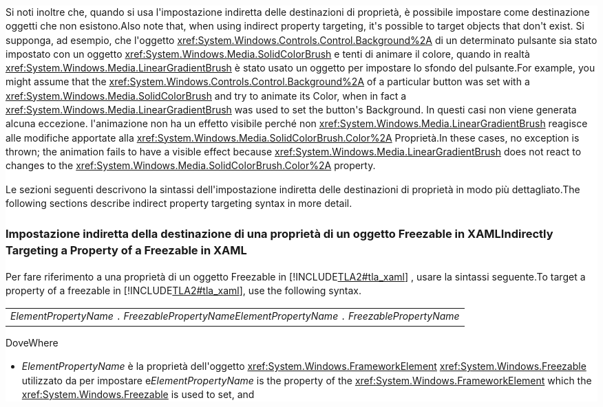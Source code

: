 <span data-ttu-id="12db8-212">Si noti inoltre che, quando si usa l'impostazione indiretta delle destinazioni di proprietà, è possibile impostare come destinazione oggetti che non esistono.</span><span class="sxs-lookup"><span data-stu-id="12db8-212">Also note that, when using indirect property targeting, it's possible to target objects that don't exist.</span></span> <span data-ttu-id="12db8-213">Si supponga, ad esempio, che l'oggetto <xref:System.Windows.Controls.Control.Background%2A> di un determinato pulsante sia stato impostato con un oggetto <xref:System.Windows.Media.SolidColorBrush> e tenti di animare il colore, quando in realtà <xref:System.Windows.Media.LinearGradientBrush> è stato usato un oggetto per impostare lo sfondo del pulsante.</span><span class="sxs-lookup"><span data-stu-id="12db8-213">For example, you might assume that the <xref:System.Windows.Controls.Control.Background%2A> of a particular button was set with a <xref:System.Windows.Media.SolidColorBrush> and try to animate its Color, when in fact a <xref:System.Windows.Media.LinearGradientBrush> was used to set the button's Background.</span></span> <span data-ttu-id="12db8-214">In questi casi non viene generata alcuna eccezione. l'animazione non ha un effetto visibile perché non <xref:System.Windows.Media.LinearGradientBrush> reagisce alle modifiche apportate alla <xref:System.Windows.Media.SolidColorBrush.Color%2A> Proprietà.</span><span class="sxs-lookup"><span data-stu-id="12db8-214">In these cases, no exception is thrown; the animation fails to have a visible effect because <xref:System.Windows.Media.LinearGradientBrush> does not react to changes to the <xref:System.Windows.Media.SolidColorBrush.Color%2A> property.</span></span>

<span data-ttu-id="12db8-215">Le sezioni seguenti descrivono la sintassi dell'impostazione indiretta delle destinazioni di proprietà in modo più dettagliato.</span><span class="sxs-lookup"><span data-stu-id="12db8-215">The following sections describe indirect property targeting syntax in more detail.</span></span>

<a name="xamlsyntaxchangeableproperty"></a>

### <a name="indirectly-targeting-a-property-of-a-freezable-in-xaml"></a><span data-ttu-id="12db8-216">Impostazione indiretta della destinazione di una proprietà di un oggetto Freezable in XAML</span><span class="sxs-lookup"><span data-stu-id="12db8-216">Indirectly Targeting a Property of a Freezable in XAML</span></span>

<span data-ttu-id="12db8-217">Per fare riferimento a una proprietà di un oggetto Freezable in [!INCLUDE[TLA2#tla_xaml](../../../../includes/tla2sharptla-xaml-md.md)] , usare la sintassi seguente.</span><span class="sxs-lookup"><span data-stu-id="12db8-217">To target a property of a freezable in [!INCLUDE[TLA2#tla_xaml](../../../../includes/tla2sharptla-xaml-md.md)], use the following syntax.</span></span>

| |
|-|
|<span data-ttu-id="12db8-218">*ElementPropertyName* `.` *FreezablePropertyName*</span><span class="sxs-lookup"><span data-stu-id="12db8-218">*ElementPropertyName* `.` *FreezablePropertyName*</span></span>|

<span data-ttu-id="12db8-219">Dove</span><span class="sxs-lookup"><span data-stu-id="12db8-219">Where</span></span>

- <span data-ttu-id="12db8-220">*ElementPropertyName* è la proprietà dell'oggetto <xref:System.Windows.FrameworkElement> <xref:System.Windows.Freezable> utilizzato da per impostare e</span><span class="sxs-lookup"><span data-stu-id="12db8-220">*ElementPropertyName* is the property of the <xref:System.Windows.FrameworkElement> which the <xref:System.Windows.Freezable> is used to set, and</span></span>
